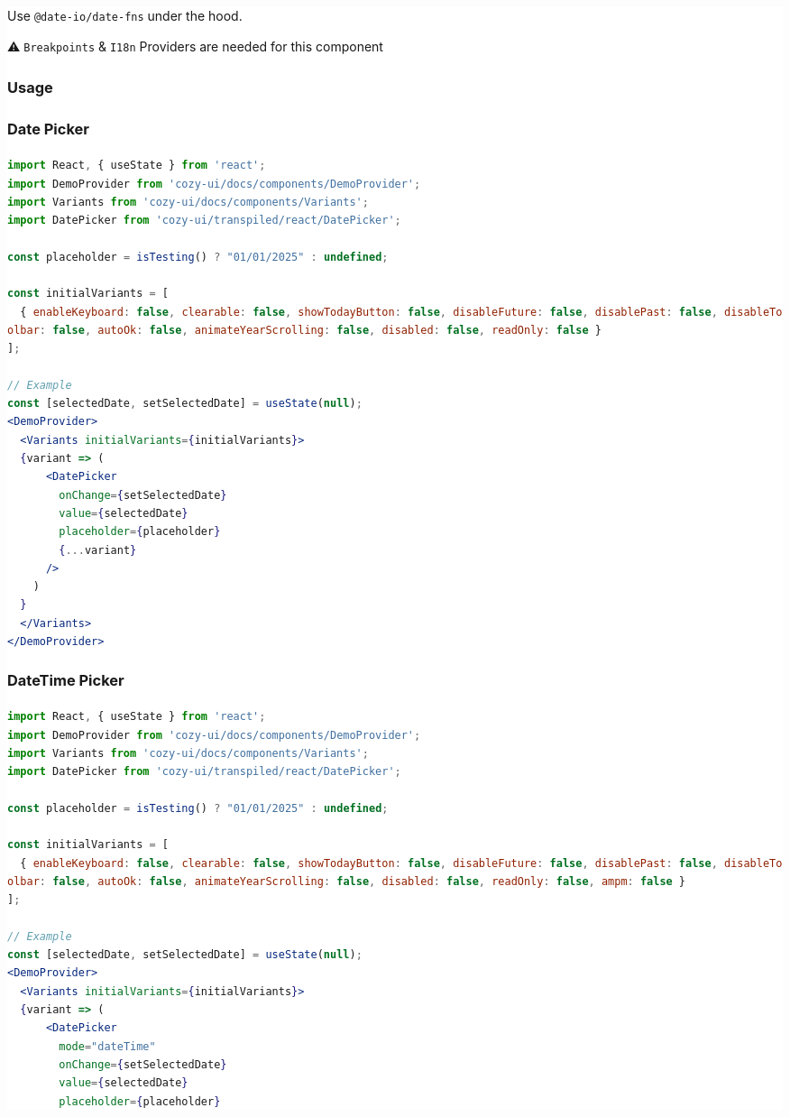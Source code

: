 Use `@date-io/date-fns` under the hood.

⚠️ `Breakpoints` & `I18n` Providers are needed for this component

### Usage

### Date Picker

```jsx
import React, { useState } from 'react';
import DemoProvider from 'cozy-ui/docs/components/DemoProvider';
import Variants from 'cozy-ui/docs/components/Variants';
import DatePicker from 'cozy-ui/transpiled/react/DatePicker';

const placeholder = isTesting() ? "01/01/2025" : undefined;

const initialVariants = [
  { enableKeyboard: false, clearable: false, showTodayButton: false, disableFuture: false, disablePast: false, disableToolbar: false, autoOk: false, animateYearScrolling: false, disabled: false, readOnly: false }
];

// Example
const [selectedDate, setSelectedDate] = useState(null);
<DemoProvider>
  <Variants initialVariants={initialVariants}>
  {variant => (
      <DatePicker
        onChange={setSelectedDate}
        value={selectedDate}
        placeholder={placeholder}
        {...variant}
      />
    )
  }
  </Variants>
</DemoProvider>
```

### DateTime Picker

```jsx
import React, { useState } from 'react';
import DemoProvider from 'cozy-ui/docs/components/DemoProvider';
import Variants from 'cozy-ui/docs/components/Variants';
import DatePicker from 'cozy-ui/transpiled/react/DatePicker';

const placeholder = isTesting() ? "01/01/2025" : undefined;

const initialVariants = [
  { enableKeyboard: false, clearable: false, showTodayButton: false, disableFuture: false, disablePast: false, disableToolbar: false, autoOk: false, animateYearScrolling: false, disabled: false, readOnly: false, ampm: false }
];

// Example
const [selectedDate, setSelectedDate] = useState(null);
<DemoProvider>
  <Variants initialVariants={initialVariants}>
  {variant => (
      <DatePicker
        mode="dateTime"
        onChange={setSelectedDate}
        value={selectedDate}
        placeholder={placeholder}
```